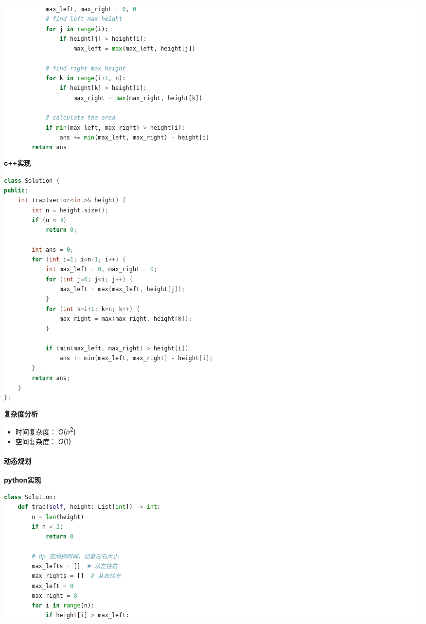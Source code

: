```python
            max_left, max_right = 0, 0
            # find left max height
            for j in range(i):
                if height[j] > height[i]:
                    max_left = max(max_left, height[j])
            
            # find right max height
            for k in range(i+1, n):
                if height[k] > height[i]:
                    max_right = max(max_right, height[k])
            
            # calculate the area 
            if min(max_left, max_right) > height[i]:
                ans += min(max_left, max_right) - height[i]
        return ans
```

**c++实现**
```cpp
class Solution {
public:
    int trap(vector<int>& height) {
        int n = height.size();
        if (n < 3)
            return 0;
        
        int ans = 0;
        for (int i=1; i<n-1; i++) {
            int max_left = 0, max_right = 0;
            for (int j=0; j<i; j++) {
                max_left = max(max_left, height[j]);
            }
            for (int k=i+1; k<n; k++) {
                max_right = max(max_right, height[k]);
            }

            if (min(max_left, max_right) > height[i])
                ans += min(max_left, max_right) - height[i];
        }
        return ans;
    }
};
```


**复杂度分析**
* 时间复杂度： $O(n^2)$   
* 空间复杂度： $O(1)$  

#### 动态规划
**python实现**
```python
class Solution:
    def trap(self, height: List[int]) -> int:
        n = len(height)
        if n < 3:
            return 0
        
        # dp 空间换时间，记录左右大小
        max_lefts = []  # 从左往右
        max_rights = []  # 从右往左
        max_left = 0
        max_right = 0
        for i in range(n):
            if height[i] > max_left:
```
